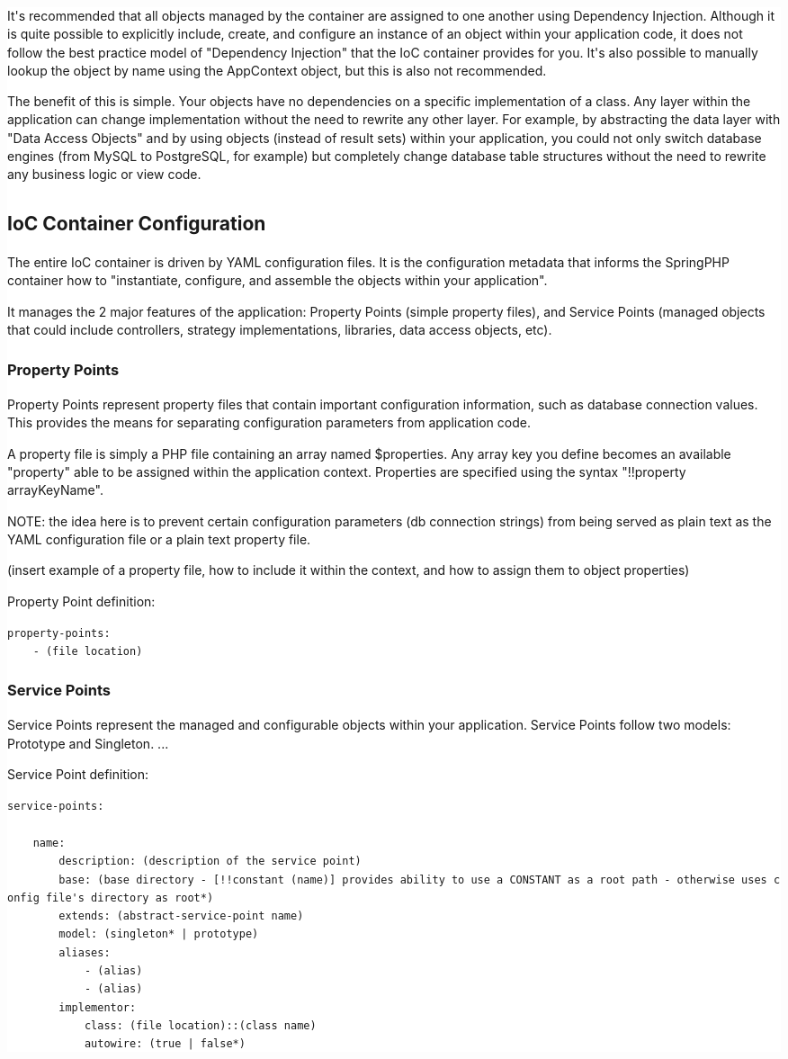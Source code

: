 It's recommended that all objects managed by the container are assigned to one another using Dependency Injection.  Although it is quite possible to explicitly include, create, and configure an instance of an object within your application code, it does not follow the best practice model of "Dependency Injection" that the IoC container provides for you.  It's also possible to manually lookup the object by name using the AppContext object, but this is also not recommended.

The benefit of this is simple.  Your objects have no dependencies on a specific implementation of a class.  Any layer within the application can change implementation without the need to rewrite any other layer.  For example, by abstracting the data layer with "Data Access Objects" and by using objects (instead of result sets) within your application, you could not only switch database engines (from MySQL to PostgreSQL, for example) but completely change database table structures without the need to rewrite any business logic or view code.

## IoC Container Configuration ##

The entire IoC container is driven by YAML configuration files.  It is the configuration metadata that informs the SpringPHP container how to "instantiate, configure, and assemble the objects within your application".

It manages the 2 major features of the application:  Property Points (simple property files), and Service Points (managed objects that could include controllers, strategy implementations, libraries, data access objects, etc).

### Property Points ###

Property Points represent property files that contain important configuration information, such as database connection values.  This provides the means for separating configuration parameters from application code.

A property file is simply a PHP file containing an array named $properties.  Any array key you define becomes an available "property" able to be assigned within the application context.  Properties are specified using the syntax "!!property arrayKeyName".

NOTE: the idea here is to prevent certain configuration parameters (db connection strings) from being served as plain text as the YAML configuration file or a plain text property file.

(insert example of a property file, how to include it within the context, and how to assign them to object properties)

Property Point definition:

```
property-points:
	- (file location)
```

### Service Points ###

Service Points represent the managed and configurable objects within your application.  Service Points follow two models: Prototype and Singleton.  ...

Service Point definition:

```
service-points:

	name:
		description: (description of the service point)
		base: (base directory - [!!constant (name)] provides ability to use a CONSTANT as a root path - otherwise uses config file's directory as root*)
		extends: (abstract-service-point name)
		model: (singleton* | prototype)
		aliases:
			- (alias)
			- (alias)
		implementor:
			class: (file location)::(class name)
			autowire: (true | false*)
```